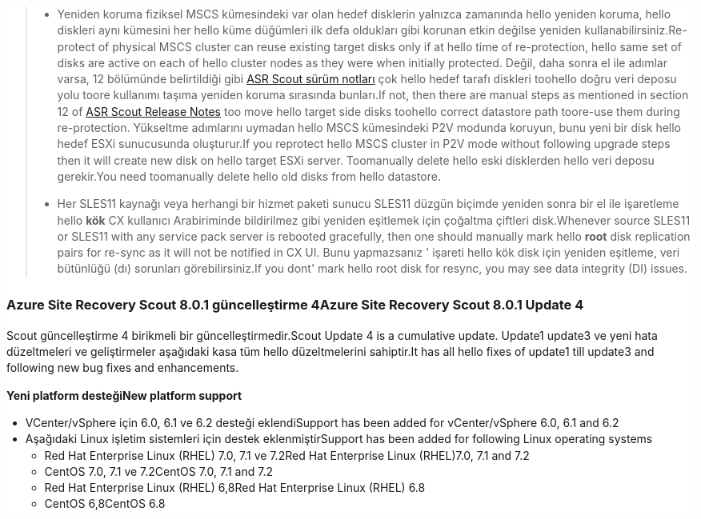 > * <span data-ttu-id="7bd44-200">Yeniden koruma fiziksel MSCS kümesindeki var olan hedef disklerin yalnızca zamanında hello yeniden koruma, hello diskleri aynı kümesini her hello küme düğümleri ilk defa oldukları gibi korunan etkin değilse yeniden kullanabilirsiniz.</span><span class="sxs-lookup"><span data-stu-id="7bd44-200">Re-protect of physical MSCS cluster can reuse existing target disks only if at hello time of re-protection, hello same set of disks are active on each of hello cluster nodes as they were when initially protected.</span></span> <span data-ttu-id="7bd44-201">Değil, daha sonra el ile adımlar varsa, 12 bölümünde belirtildiği gibi [ASR Scout sürüm notları](https://aka.ms/asr-scout-release-notes) çok hello hedef tarafı diskleri toohello doğru veri deposu yolu toore kullanımı taşıma yeniden koruma sırasında bunları.</span><span class="sxs-lookup"><span data-stu-id="7bd44-201">If not, then there are manual steps as mentioned in section 12 of [ASR Scout Release Notes](https://aka.ms/asr-scout-release-notes) too move hello target side disks toohello correct datastore path toore-use them during re-protection.</span></span> <span data-ttu-id="7bd44-202">Yükseltme adımlarını uymadan hello MSCS kümesindeki P2V modunda koruyun, bunu yeni bir disk hello hedef ESXi sunucusunda oluşturur.</span><span class="sxs-lookup"><span data-stu-id="7bd44-202">If you reprotect hello MSCS cluster in P2V mode without following upgrade steps then it will create new disk on hello target ESXi server.</span></span> <span data-ttu-id="7bd44-203">Toomanually delete hello eski disklerden hello veri deposu gerekir.</span><span class="sxs-lookup"><span data-stu-id="7bd44-203">You need toomanually delete hello old disks from  hello datastore.</span></span>
> 
> * <span data-ttu-id="7bd44-204">Her SLES11 kaynağı veya herhangi bir hizmet paketi sunucu SLES11 düzgün biçimde yeniden sonra bir el ile işaretleme hello **kök** CX kullanıcı Arabiriminde bildirilmez gibi yeniden eşitlemek için çoğaltma çiftleri disk.</span><span class="sxs-lookup"><span data-stu-id="7bd44-204">Whenever source SLES11 or SLES11 with any service pack server is rebooted gracefully, then one should manually mark hello **root** disk replication pairs for re-sync as it will not be notified in CX UI.</span></span> <span data-ttu-id="7bd44-205">Bunu yapmazsanız ' işareti hello kök disk için yeniden eşitleme, veri bütünlüğü (dı) sorunları görebilirsiniz.</span><span class="sxs-lookup"><span data-stu-id="7bd44-205">If you dont' mark hello root disk for resync, you may see data integrity (DI) issues.</span></span>
> 

### <a name="azure-site-recovery-scout-801-update-4"></a><span data-ttu-id="7bd44-206">Azure Site Recovery Scout 8.0.1 güncelleştirme 4</span><span class="sxs-lookup"><span data-stu-id="7bd44-206">Azure Site Recovery Scout 8.0.1 Update 4</span></span>
<span data-ttu-id="7bd44-207">Scout güncelleştirme 4 birikmeli bir güncelleştirmedir.</span><span class="sxs-lookup"><span data-stu-id="7bd44-207">Scout Update 4 is a cumulative update.</span></span> <span data-ttu-id="7bd44-208">Update1 update3 ve yeni hata düzeltmeleri ve geliştirmeler aşağıdaki kasa tüm hello düzeltmelerini sahiptir.</span><span class="sxs-lookup"><span data-stu-id="7bd44-208">It has all hello fixes of update1 till update3 and following new bug fixes and enhancements.</span></span>

<span data-ttu-id="7bd44-209">**Yeni platform desteği**</span><span class="sxs-lookup"><span data-stu-id="7bd44-209">**New platform support**</span></span>

* <span data-ttu-id="7bd44-210">VCenter/vSphere için 6.0, 6.1 ve 6.2 desteği eklendi</span><span class="sxs-lookup"><span data-stu-id="7bd44-210">Support has been added for vCenter/vSphere 6.0, 6.1 and 6.2</span></span>
* <span data-ttu-id="7bd44-211">Aşağıdaki Linux işletim sistemleri için destek eklenmiştir</span><span class="sxs-lookup"><span data-stu-id="7bd44-211">Support has been added for following Linux operating systems</span></span>
  * <span data-ttu-id="7bd44-212">Red Hat Enterprise Linux (RHEL) 7.0, 7.1 ve 7.2</span><span class="sxs-lookup"><span data-stu-id="7bd44-212">Red Hat Enterprise Linux (RHEL)7.0, 7.1 and 7.2</span></span>
  * <span data-ttu-id="7bd44-213">CentOS 7.0, 7.1 ve 7.2</span><span class="sxs-lookup"><span data-stu-id="7bd44-213">CentOS 7.0, 7.1 and 7.2</span></span>
  * <span data-ttu-id="7bd44-214">Red Hat Enterprise Linux (RHEL) 6,8</span><span class="sxs-lookup"><span data-stu-id="7bd44-214">Red Hat Enterprise Linux (RHEL) 6.8</span></span>
  * <span data-ttu-id="7bd44-215">CentOS 6,8</span><span class="sxs-lookup"><span data-stu-id="7bd44-215">CentOS 6.8</span></span>
